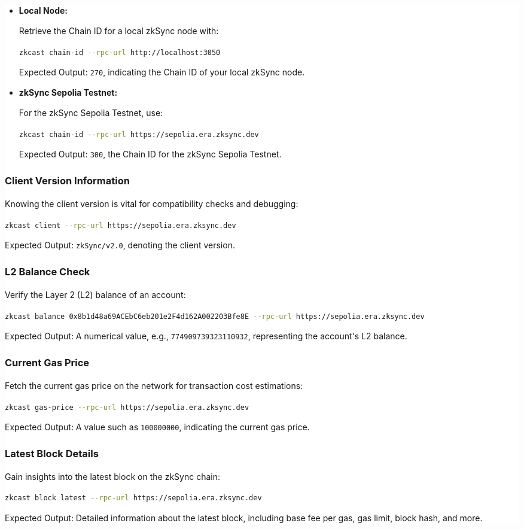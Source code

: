 - **Local Node:**

  Retrieve the Chain ID for a local zkSync node with:

  ```sh
  zkcast chain-id --rpc-url http://localhost:3050
  ```

  Expected Output: `270`, indicating the Chain ID of your local zkSync node.

- **zkSync Sepolia Testnet:**

  For the zkSync Sepolia Testnet, use:

  ```sh
  zkcast chain-id --rpc-url https://sepolia.era.zksync.dev
  ```

  Expected Output: `300`, the Chain ID for the zkSync Sepolia Testnet.

### Client Version Information

Knowing the client version is vital for compatibility checks and debugging:

```sh
zkcast client --rpc-url https://sepolia.era.zksync.dev
```

Expected Output: `zkSync/v2.0`, denoting the client version.

### L2 Balance Check

Verify the Layer 2 (L2) balance of an account:

```sh
zkcast balance 0x8b1d48a69ACEbC6eb201e2F4d162A002203Bfe8E --rpc-url https://sepolia.era.zksync.dev
```

Expected Output: A numerical value, e.g., `774909739323110932`, representing the account's L2 balance.

### Current Gas Price

Fetch the current gas price on the network for transaction cost estimations:

```sh
zkcast gas-price --rpc-url https://sepolia.era.zksync.dev
```

Expected Output: A value such as `100000000`, indicating the current gas price.

### Latest Block Details

Gain insights into the latest block on the zkSync chain:

```sh
zkcast block latest --rpc-url https://sepolia.era.zksync.dev
```

Expected Output: Detailed information about the latest block, including base fee per gas, gas limit, block hash, and more.
